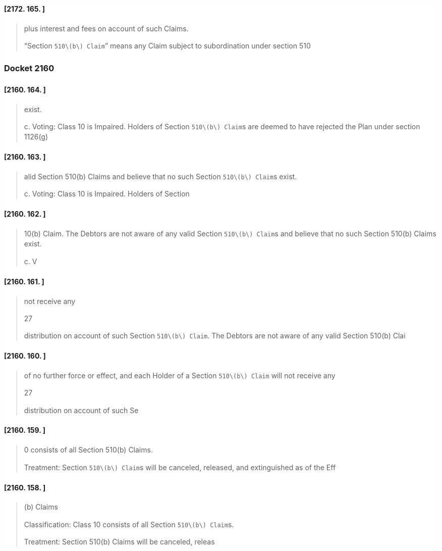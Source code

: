 #### [2172. 165. ]
> plus interest and fees on account of such Claims. 
> 
> “Section `510\(b\) Claim`” means any Claim subject to subordination under section 510

### Docket 2160

#### [2160. 164. ]
>  exist.
> 
> c. Voting: Class 10 is Impaired. Holders of Section `510\(b\) Claim`s are deemed to have rejected the Plan under section 1126\(g\)

#### [2160. 163. ]
> alid Section 510\(b\) Claims and believe that no such Section `510\(b\) Claim`s exist.
> 
> c. Voting: Class 10 is Impaired. Holders of Section

#### [2160. 162. ]
> 10\(b\) Claim. The Debtors are not aware of any valid Section `510\(b\) Claim`s and believe that no such Section 510\(b\) Claims exist.
> 
> c. V

#### [2160. 161. ]
> not receive any
> 
>  27
> 
> distribution on account of such Section `510\(b\) Claim`. The Debtors are not aware of any valid Section 510\(b\) Clai

#### [2160. 160. ]
> of no further force or effect, and each Holder of a Section `510\(b\) Claim` will not receive any
> 
>  27
> 
> distribution on account of such Se

#### [2160. 159. ]
> 0 consists of all Section 510\(b\) Claims.
> 
> Treatment: Section `510\(b\) Claim`s will be canceled, released, and extinguished as of the Eff

#### [2160. 158. ]
> \(b\) Claims
> 
> Classification: Class 10 consists of all Section `510\(b\) Claim`s.
> 
> Treatment: Section 510\(b\) Claims will be canceled, releas
